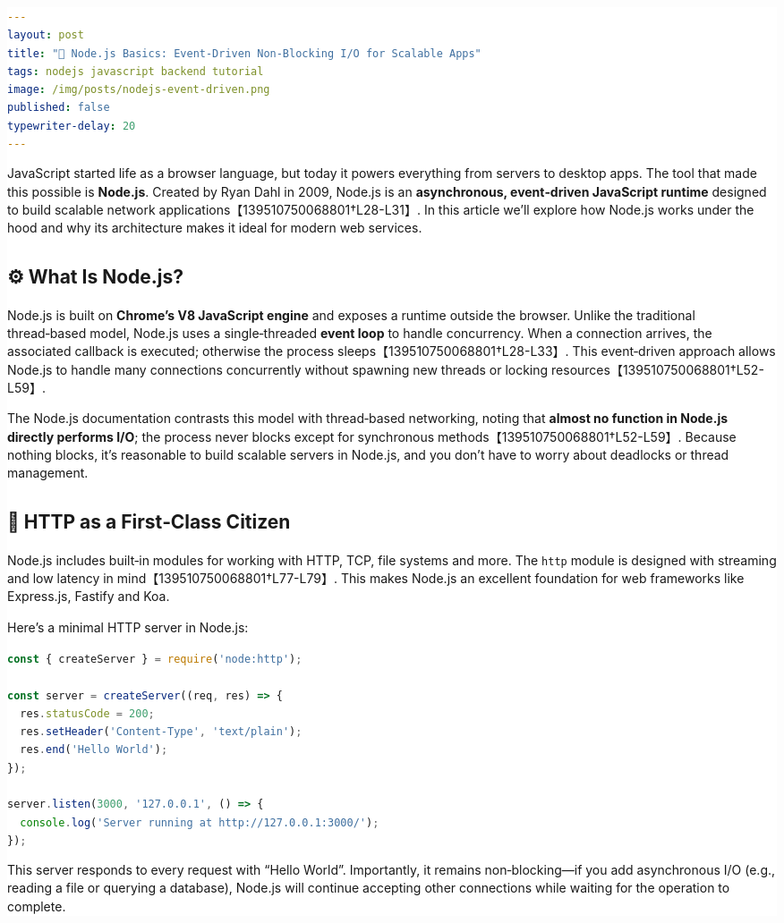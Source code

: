 ```yaml
---
layout: post
title: "🚀 Node.js Basics: Event‑Driven Non‑Blocking I/O for Scalable Apps"
tags: nodejs javascript backend tutorial
image: /img/posts/nodejs-event-driven.png
published: false
typewriter-delay: 20
---
```


JavaScript started life as a browser language, but today it powers everything from servers to desktop apps.  The tool that made this possible is **Node.js**.  Created by Ryan Dahl in 2009, Node.js is an **asynchronous, event‑driven JavaScript runtime** designed to build scalable network applications【139510750068801†L28-L31】.  In this article we’ll explore how Node.js works under the hood and why its architecture makes it ideal for modern web services.

## ⚙️ What Is Node.js?

Node.js is built on **Chrome’s V8 JavaScript engine** and exposes a runtime outside the browser.  Unlike the traditional thread‑based model, Node.js uses a single‑threaded **event loop** to handle concurrency.  When a connection arrives, the associated callback is executed; otherwise the process sleeps【139510750068801†L28-L33】.  This event‑driven approach allows Node.js to handle many connections concurrently without spawning new threads or locking resources【139510750068801†L52-L59】.

The Node.js documentation contrasts this model with thread‑based networking, noting that **almost no function in Node.js directly performs I/O**; the process never blocks except for synchronous methods【139510750068801†L52-L59】.  Because nothing blocks, it’s reasonable to build scalable servers in Node.js, and you don’t have to worry about deadlocks or thread management.

## 📮 HTTP as a First‑Class Citizen

Node.js includes built‑in modules for working with HTTP, TCP, file systems and more.  The `http` module is designed with streaming and low latency in mind【139510750068801†L77-L79】.  This makes Node.js an excellent foundation for web frameworks like Express.js, Fastify and Koa.

Here’s a minimal HTTP server in Node.js:

```js
const { createServer } = require('node:http');

const server = createServer((req, res) => {
  res.statusCode = 200;
  res.setHeader('Content-Type', 'text/plain');
  res.end('Hello World');
});

server.listen(3000, '127.0.0.1', () => {
  console.log('Server running at http://127.0.0.1:3000/');
});
```

This server responds to every request with “Hello World”.  Importantly, it remains non‑blocking—if you add asynchronous I/O (e.g., reading a file or querying a database), Node.js will continue accepting other connections while waiting for the operation to complete.
